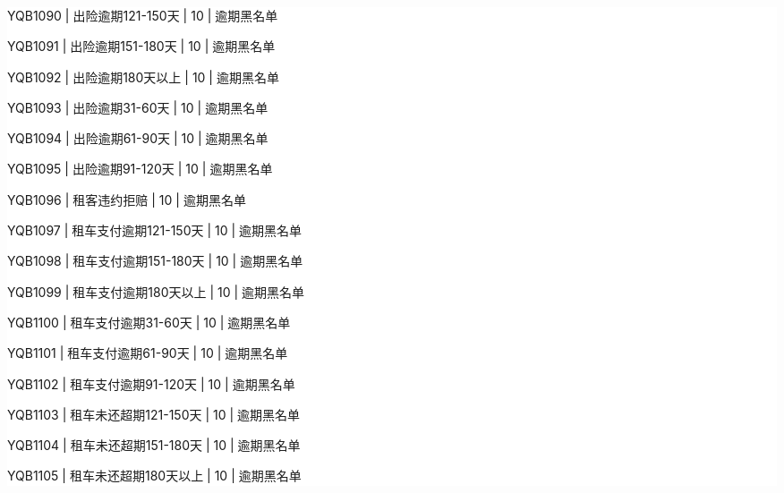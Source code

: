   


 YQB1090 \| 出险逾期121-150天 \| 10 \| 逾期黑名单

  


 YQB1091 \| 出险逾期151-180天 \| 10 \| 逾期黑名单

  


 YQB1092 \| 出险逾期180天以上 \| 10 \| 逾期黑名单

  


 YQB1093 \| 出险逾期31-60天 \| 10 \| 逾期黑名单

  


 YQB1094 \| 出险逾期61-90天 \| 10 \| 逾期黑名单

  


 YQB1095 \| 出险逾期91-120天 \| 10 \| 逾期黑名单

  


 YQB1096 \| 租客违约拒赔 \| 10 \| 逾期黑名单

  


 YQB1097 \| 租车支付逾期121-150天 \| 10 \| 逾期黑名单

  


 YQB1098 \| 租车支付逾期151-180天 \| 10 \| 逾期黑名单

  


 YQB1099 \| 租车支付逾期180天以上 \| 10 \| 逾期黑名单

  


 YQB1100 \| 租车支付逾期31-60天 \| 10 \| 逾期黑名单

  


 YQB1101 \| 租车支付逾期61-90天 \| 10 \| 逾期黑名单

  


 YQB1102 \| 租车支付逾期91-120天 \| 10 \| 逾期黑名单

  


 YQB1103 \| 租车未还超期121-150天 \| 10 \| 逾期黑名单

  


 YQB1104 \| 租车未还超期151-180天 \| 10 \| 逾期黑名单

  


 YQB1105 \| 租车未还超期180天以上 \| 10 \| 逾期黑名单
